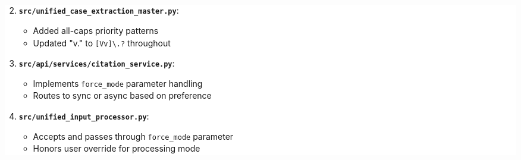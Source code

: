2. **`src/unified_case_extraction_master.py`**:
   - Added all-caps priority patterns
   - Updated "v." to `[Vv]\.?` throughout

3. **`src/api/services/citation_service.py`**:
   - Implements `force_mode` parameter handling
   - Routes to sync or async based on preference

4. **`src/unified_input_processor.py`**:
   - Accepts and passes through `force_mode` parameter
   - Honors user override for processing mode
